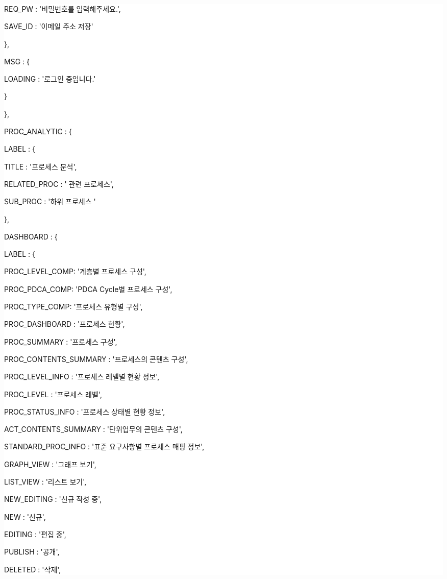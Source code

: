 REQ_PW : '비밀번호를 입력해주세요.',

SAVE_ID : '이메일 주소 저장'

},

MSG : {

LOADING : '로그인 중입니다.'

}

},

PROC_ANALYTIC : {

LABEL : {

TITLE : '프로세스 분석',

RELATED_PROC : ' 관련 프로세스',

SUB_PROC : '하위 프로세스 '

},

DASHBOARD : {

LABEL : {

PROC_LEVEL_COMP: '계층별 프로세스 구성',

PROC_PDCA_COMP: 'PDCA Cycle별 프로세스 구성',

PROC_TYPE_COMP: '프로세스 유형별 구성',

PROC_DASHBOARD : '프로세스 현황',

PROC_SUMMARY : '프로세스 구성',

PROC_CONTENTS_SUMMARY : '프로세스의 콘텐츠 구성',

PROC_LEVEL_INFO : '프로세스 레벨별 현황 정보',

PROC_LEVEL : '프로세스 레벨',

PROC_STATUS_INFO : '프로세스 상태별 현황 정보',

ACT_CONTENTS_SUMMARY : '단위업무의 콘텐츠 구성',

STANDARD_PROC_INFO : '표준 요구사항별 프로세스 매핑 정보',

GRAPH_VIEW : '그래프 보기',

LIST_VIEW : '리스트 보기',

NEW_EDITING : '신규 작성 중',

NEW : '신규',

EDITING : '편집 중',

PUBLISH : '공개',

DELETED : '삭제',
